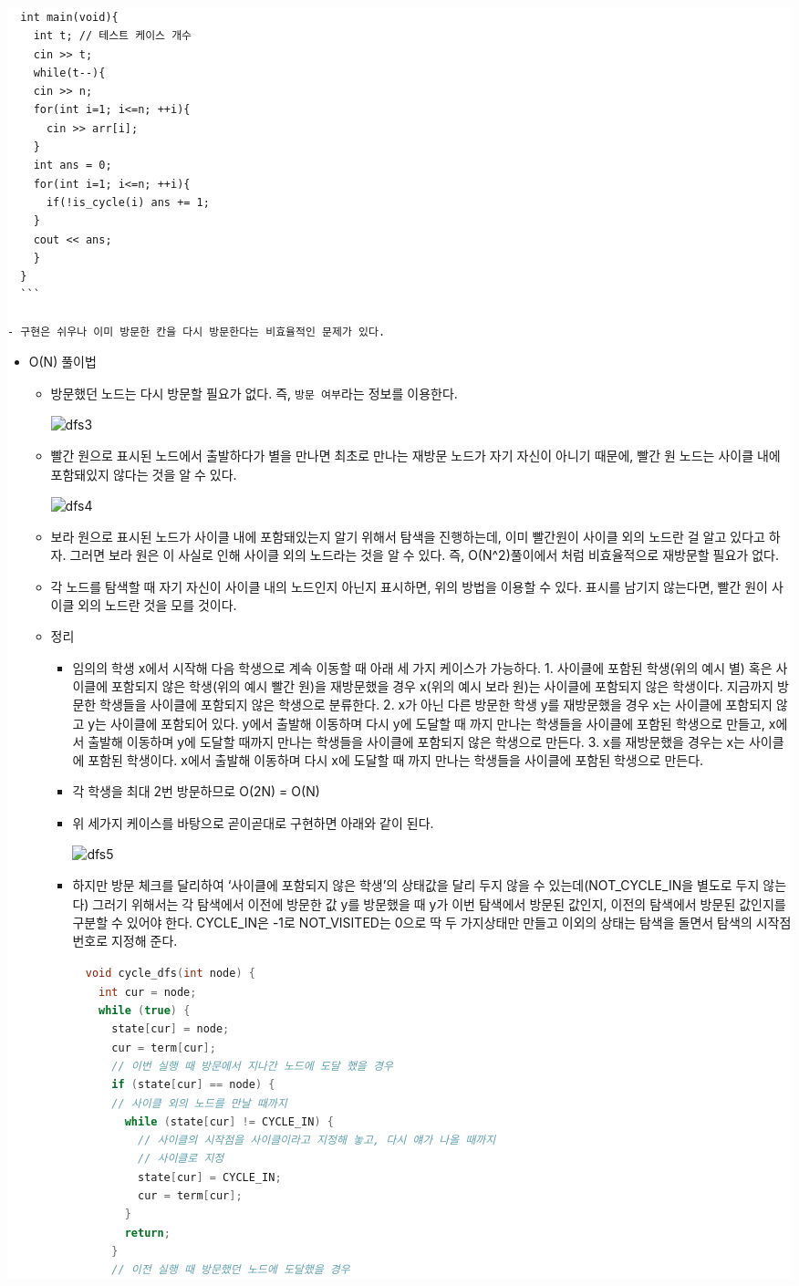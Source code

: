       int main(void){
        int t; // 테스트 케이스 개수
        cin >> t;
        while(t--){
        cin >> n;
        for(int i=1; i<=n; ++i){
          cin >> arr[i];
        }
        int ans = 0;
        for(int i=1; i<=n; ++i){
          if(!is_cycle(i) ans += 1;
        }
        cout << ans;
        }
      }
      ```

    - 구현은 쉬우나 이미 방문한 칸을 다시 방문한다는 비효율적인 문제가 있다.

  - O(N) 풀이법

    - 방문했던 노드는 다시 방문할 필요가 없다. 즉, `방문 여부`라는 정보를 이용한다.

      ![dfs3](https://user-images.githubusercontent.com/48282185/162268931-535d2334-3035-4c91-91d2-73010132bb24.png)

    - 빨간 원으로 표시된 노드에서 출발하다가 별을 만나면 최초로 만나는 재방문 노드가 자기 자신이 아니기 때문에, 빨간 원 노드는 사이클 내에 포함돼있지 않다는 것을 알 수 있다.

      ![dfs4](https://user-images.githubusercontent.com/48282185/162268924-347b3403-a127-4008-9dd3-31f521bd7fb3.png)

    - 보라 원으로 표시된 노드가 사이클 내에 포함돼있는지 알기 위해서 탐색을 진행하는데, 이미 빨간원이 사이클 외의 노드란 걸 알고 있다고 하자. 그러면 보라 원은 이 사실로 인해 사이클 외의 노드라는 것을 알 수 있다. 즉, O(N^2)풀이에서 처럼 비효율적으로 재방문할 필요가 없다.
    - 각 노드를 탐색할 때 자기 자신이 사이클 내의 노드인지 아닌지 표시하면, 위의 방법을 이용할 수 있다. 표시를 남기지 않는다면, 빨간 원이 사이클 외의 노드란 것을 모를 것이다.
    - 정리

      - 임의의 학생 x에서 시작해 다음 학생으로 계속 이동할 때 아래 세 가지 케이스가 가능하다. 1. 사이클에 포함된 학생(위의 예시 별) 혹은 사이클에 포함되지 않은 학생(위의 예시 빨간 원)을 재방문했을 경우 x(위의 예시 보라 원)는 사이클에 포함되지 않은 학생이다. 지금까지 방문한 학생들을 사이클에 포함되지 않은 학생으로 분류한다. 2. x가 아닌 다른 방문한 학생 y를 재방문했을 경우 x는 사이클에 포함되지 않고 y는 사이클에 포함되어 있다. y에서 출발해 이동하며 다시 y에 도달할 때 까지 만나는 학생들을 사이클에 포함된 학생으로 만들고, x에서 출발해 이동하며 y에 도달할 때까지 만나는 학생들을 사이클에 포함되지 않은 학생으로 만든다. 3. x를 재방문했을 경우는 x는 사이클에 포함된 학생이다. x에서 출발해 이동하며 다시 x에 도달할 때 까지 만나는 학생들을 사이클에 포함된 학생으로 만든다.
      - 각 학생을 최대 2번 방문하므로 O(2N) = O(N)
      - 위 세가지 케이스를 바탕으로 곧이곧대로 구현하면 아래와 같이 된다.

        ![dfs5](https://user-images.githubusercontent.com/48282185/162268909-d77c4257-ffac-4f90-a6ac-2dbbf6fdcdeb.png)

      - 하지만 방문 체크를 달리하여 ‘사이클에 포함되지 않은 학생’의 상태값을 달리 두지 않을 수 있는데(NOT_CYCLE_IN을 별도로 두지 않는다) 그러기 위해서는 각 탐색에서 이전에 방문한 값 y를 방문했을 때 y가 이번 탐색에서 방문된 값인지, 이전의 탐색에서 방문된 값인지를 구분할 수 있어야 한다. CYCLE_IN은 -1로 NOT_VISITED는 0으로 딱 두 가지상태만 만들고 이외의 상태는 탐색을 돌면서 탐색의 시작점 번호로 지정해 준다.

        ```cpp
          void cycle_dfs(int node) {
            int cur = node;
            while (true) {
              state[cur] = node;
              cur = term[cur];
              // 이번 실행 때 방문에서 지나간 노드에 도달 했을 경우
              if (state[cur] == node) {
              // 사이클 외의 노드를 만날 때까지
                while (state[cur] != CYCLE_IN) {
                  // 사이클의 시작점을 사이클이라고 지정해 놓고, 다시 얘가 나올 때까지
                  // 사이클로 지정
                  state[cur] = CYCLE_IN;
                  cur = term[cur];
                }
                return;
              }
              // 이전 실행 때 방문했던 노드에 도달했을 경우